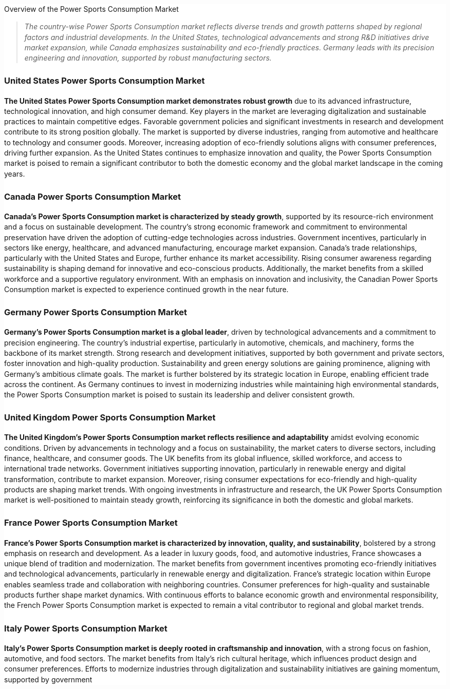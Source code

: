 Overview of the Power Sports Consumption Market<br /></span></h1><blockquote><p><em><span class="">The country-wise Power Sports Consumption market reflects diverse trends and growth patterns shaped by regional factors and industrial developments. In the United States, technological advancements and strong R&amp;D initiatives drive market expansion, while Canada emphasizes sustainability and eco-friendly practices. Germany leads with its precision engineering and innovation, supported by robust manufacturing sectors.</span></em></p></blockquote><h3><strong>United States Power Sports Consumption Market</strong></h3><p><strong>The United States Power Sports Consumption market demonstrates robust growth</strong> due to its advanced infrastructure, technological innovation, and high consumer demand. Key players in the market are leveraging digitalization and sustainable practices to maintain competitive edges. Favorable government policies and significant investments in research and development contribute to its strong position globally. The market is supported by diverse industries, ranging from automotive and healthcare to technology and consumer goods. Moreover, increasing adoption of eco-friendly solutions aligns with consumer preferences, driving further expansion. As the United States continues to emphasize innovation and quality, the Power Sports Consumption market is poised to remain a significant contributor to both the domestic economy and the global market landscape in the coming years.</p><h3><strong>Canada Power Sports Consumption Market</strong></h3><p><strong>Canada&rsquo;s Power Sports Consumption market is characterized by steady growth</strong>, supported by its resource-rich environment and a focus on sustainable development. The country&rsquo;s strong economic framework and commitment to environmental preservation have driven the adoption of cutting-edge technologies across industries. Government incentives, particularly in sectors like energy, healthcare, and advanced manufacturing, encourage market expansion. Canada&rsquo;s trade relationships, particularly with the United States and Europe, further enhance its market accessibility. Rising consumer awareness regarding sustainability is shaping demand for innovative and eco-conscious products. Additionally, the market benefits from a skilled workforce and a supportive regulatory environment. With an emphasis on innovation and inclusivity, the Canadian Power Sports Consumption market is expected to experience continued growth in the near future.</p><h3><strong>Germany Power Sports Consumption Market</strong></h3><p><strong>Germany&rsquo;s Power Sports Consumption market is a global leader</strong>, driven by technological advancements and a commitment to precision engineering. The country&rsquo;s industrial expertise, particularly in automotive, chemicals, and machinery, forms the backbone of its market strength. Strong research and development initiatives, supported by both government and private sectors, foster innovation and high-quality production. Sustainability and green energy solutions are gaining prominence, aligning with Germany&rsquo;s ambitious climate goals. The market is further bolstered by its strategic location in Europe, enabling efficient trade across the continent. As Germany continues to invest in modernizing industries while maintaining high environmental standards, the Power Sports Consumption market is poised to sustain its leadership and deliver consistent growth.</p><h3><strong>United Kingdom Power Sports Consumption Market</strong></h3><p><strong>The United Kingdom&rsquo;s Power Sports Consumption market reflects resilience and adaptability</strong> amidst evolving economic conditions. Driven by advancements in technology and a focus on sustainability, the market caters to diverse sectors, including finance, healthcare, and consumer goods. The UK benefits from its global influence, skilled workforce, and access to international trade networks. Government initiatives supporting innovation, particularly in renewable energy and digital transformation, contribute to market expansion. Moreover, rising consumer expectations for eco-friendly and high-quality products are shaping market trends. With ongoing investments in infrastructure and research, the UK Power Sports Consumption market is well-positioned to maintain steady growth, reinforcing its significance in both the domestic and global markets.</p><h3><strong>France Power Sports Consumption Market</strong></h3><p><strong>France&rsquo;s Power Sports Consumption market is characterized by innovation, quality, and sustainability</strong>, bolstered by a strong emphasis on research and development. As a leader in luxury goods, food, and automotive industries, France showcases a unique blend of tradition and modernization. The market benefits from government incentives promoting eco-friendly initiatives and technological advancements, particularly in renewable energy and digitalization. France&rsquo;s strategic location within Europe enables seamless trade and collaboration with neighboring countries. Consumer preferences for high-quality and sustainable products further shape market dynamics. With continuous efforts to balance economic growth and environmental responsibility, the French Power Sports Consumption market is expected to remain a vital contributor to regional and global market trends.</p><h3><strong>Italy Power Sports Consumption Market</strong></h3><p><strong>Italy&rsquo;s Power Sports Consumption market is deeply rooted in craftsmanship and innovation</strong>, with a strong focus on fashion, automotive, and food sectors. The market benefits from Italy&rsquo;s rich cultural heritage, which influences product design and consumer preferences. Efforts to modernize industries through digitalization and sustainability initiatives are gaining momentum, supported by government